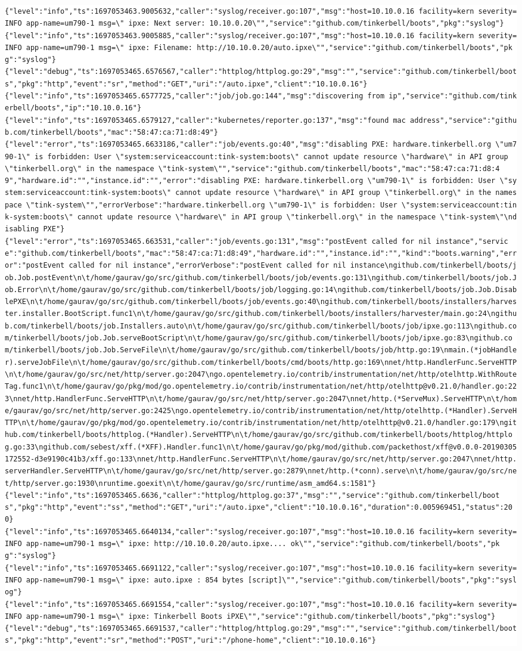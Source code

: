 ```console
{"level":"info","ts":1697053463.9005632,"caller":"syslog/receiver.go:107","msg":"host=10.10.0.16 facility=kern severity=INFO app-name=um790-1 msg=\" ipxe: Next server: 10.10.0.20\"","service":"github.com/tinkerbell/boots","pkg":"syslog"}
{"level":"info","ts":1697053463.9005885,"caller":"syslog/receiver.go:107","msg":"host=10.10.0.16 facility=kern severity=INFO app-name=um790-1 msg=\" ipxe: Filename: http://10.10.0.20/auto.ipxe\"","service":"github.com/tinkerbell/boots","pkg":"syslog"}
{"level":"debug","ts":1697053465.6576567,"caller":"httplog/httplog.go:29","msg":"","service":"github.com/tinkerbell/boots","pkg":"http","event":"sr","method":"GET","uri":"/auto.ipxe","client":"10.10.0.16"}
{"level":"info","ts":1697053465.6577725,"caller":"job/job.go:144","msg":"discovering from ip","service":"github.com/tinkerbell/boots","ip":"10.10.0.16"}
{"level":"info","ts":1697053465.6579127,"caller":"kubernetes/reporter.go:137","msg":"found mac address","service":"github.com/tinkerbell/boots","mac":"58:47:ca:71:d8:49"}
{"level":"error","ts":1697053465.6633186,"caller":"job/events.go:40","msg":"disabling PXE: hardware.tinkerbell.org \"um790-1\" is forbidden: User \"system:serviceaccount:tink-system:boots\" cannot update resource \"hardware\" in API group \"tinkerbell.org\" in the namespace \"tink-system\"","service":"github.com/tinkerbell/boots","mac":"58:47:ca:71:d8:49","hardware.id":"","instance.id":"","error":"disabling PXE: hardware.tinkerbell.org \"um790-1\" is forbidden: User \"system:serviceaccount:tink-system:boots\" cannot update resource \"hardware\" in API group \"tinkerbell.org\" in the namespace \"tink-system\"","errorVerbose":"hardware.tinkerbell.org \"um790-1\" is forbidden: User \"system:serviceaccount:tink-system:boots\" cannot update resource \"hardware\" in API group \"tinkerbell.org\" in the namespace \"tink-system\"\ndisabling PXE"}
{"level":"error","ts":1697053465.663531,"caller":"job/events.go:131","msg":"postEvent called for nil instance","service":"github.com/tinkerbell/boots","mac":"58:47:ca:71:d8:49","hardware.id":"","instance.id":"","kind":"boots.warning","error":"postEvent called for nil instance","errorVerbose":"postEvent called for nil instance\ngithub.com/tinkerbell/boots/job.Job.postEvent\n\t/home/gaurav/go/src/github.com/tinkerbell/boots/job/events.go:131\ngithub.com/tinkerbell/boots/job.Job.Error\n\t/home/gaurav/go/src/github.com/tinkerbell/boots/job/logging.go:14\ngithub.com/tinkerbell/boots/job.Job.DisablePXE\n\t/home/gaurav/go/src/github.com/tinkerbell/boots/job/events.go:40\ngithub.com/tinkerbell/boots/installers/harvester.installer.BootScript.func1\n\t/home/gaurav/go/src/github.com/tinkerbell/boots/installers/harvester/main.go:24\ngithub.com/tinkerbell/boots/job.Installers.auto\n\t/home/gaurav/go/src/github.com/tinkerbell/boots/job/ipxe.go:113\ngithub.com/tinkerbell/boots/job.Job.serveBootScript\n\t/home/gaurav/go/src/github.com/tinkerbell/boots/job/ipxe.go:83\ngithub.com/tinkerbell/boots/job.Job.ServeFile\n\t/home/gaurav/go/src/github.com/tinkerbell/boots/job/http.go:19\nmain.(*jobHandler).serveJobFile\n\t/home/gaurav/go/src/github.com/tinkerbell/boots/cmd/boots/http.go:169\nnet/http.HandlerFunc.ServeHTTP\n\t/home/gaurav/go/src/net/http/server.go:2047\ngo.opentelemetry.io/contrib/instrumentation/net/http/otelhttp.WithRouteTag.func1\n\t/home/gaurav/go/pkg/mod/go.opentelemetry.io/contrib/instrumentation/net/http/otelhttp@v0.21.0/handler.go:223\nnet/http.HandlerFunc.ServeHTTP\n\t/home/gaurav/go/src/net/http/server.go:2047\nnet/http.(*ServeMux).ServeHTTP\n\t/home/gaurav/go/src/net/http/server.go:2425\ngo.opentelemetry.io/contrib/instrumentation/net/http/otelhttp.(*Handler).ServeHTTP\n\t/home/gaurav/go/pkg/mod/go.opentelemetry.io/contrib/instrumentation/net/http/otelhttp@v0.21.0/handler.go:179\ngithub.com/tinkerbell/boots/httplog.(*Handler).ServeHTTP\n\t/home/gaurav/go/src/github.com/tinkerbell/boots/httplog/httplog.go:33\ngithub.com/sebest/xff.(*XFF).Handler.func1\n\t/home/gaurav/go/pkg/mod/github.com/packethost/xff@v0.0.0-20190305172552-d3e9190c41b3/xff.go:133\nnet/http.HandlerFunc.ServeHTTP\n\t/home/gaurav/go/src/net/http/server.go:2047\nnet/http.serverHandler.ServeHTTP\n\t/home/gaurav/go/src/net/http/server.go:2879\nnet/http.(*conn).serve\n\t/home/gaurav/go/src/net/http/server.go:1930\nruntime.goexit\n\t/home/gaurav/go/src/runtime/asm_amd64.s:1581"}
{"level":"info","ts":1697053465.6636,"caller":"httplog/httplog.go:37","msg":"","service":"github.com/tinkerbell/boots","pkg":"http","event":"ss","method":"GET","uri":"/auto.ipxe","client":"10.10.0.16","duration":0.005969451,"status":200}
{"level":"info","ts":1697053465.6640134,"caller":"syslog/receiver.go:107","msg":"host=10.10.0.16 facility=kern severity=INFO app-name=um790-1 msg=\" ipxe: http://10.10.0.20/auto.ipxe.... ok\"","service":"github.com/tinkerbell/boots","pkg":"syslog"}
{"level":"info","ts":1697053465.6691122,"caller":"syslog/receiver.go:107","msg":"host=10.10.0.16 facility=kern severity=INFO app-name=um790-1 msg=\" ipxe: auto.ipxe : 854 bytes [script]\"","service":"github.com/tinkerbell/boots","pkg":"syslog"}
{"level":"info","ts":1697053465.6691554,"caller":"syslog/receiver.go:107","msg":"host=10.10.0.16 facility=kern severity=INFO app-name=um790-1 msg=\" ipxe: Tinkerbell Boots iPXE\"","service":"github.com/tinkerbell/boots","pkg":"syslog"}
{"level":"debug","ts":1697053465.6691537,"caller":"httplog/httplog.go:29","msg":"","service":"github.com/tinkerbell/boots","pkg":"http","event":"sr","method":"POST","uri":"/phone-home","client":"10.10.0.16"}
```